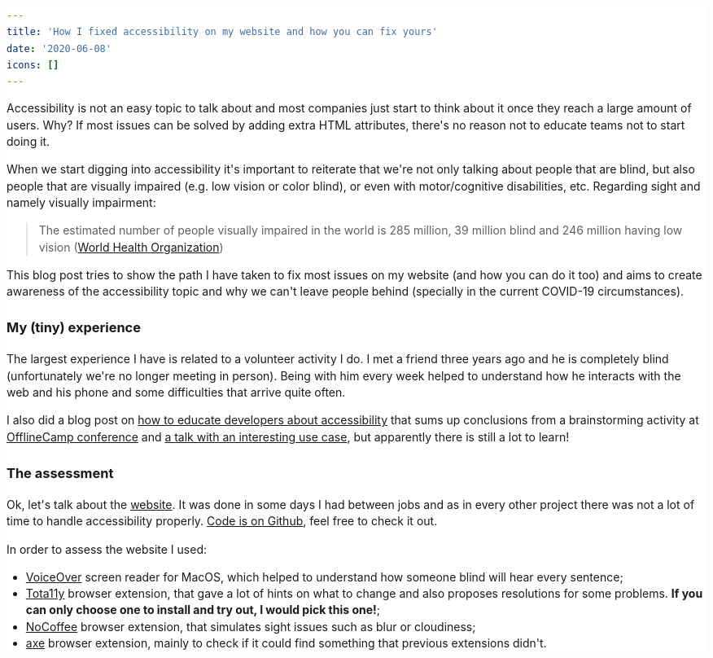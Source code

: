 ```yaml
---
title: 'How I fixed accessibility on my website and how you can fix yours'
date: '2020-06-08'
icons: []
---
```


Accessibility is not an easy topic to talk about and most companies just start to think about it once they reach a large amount of users. Why? If most issues can be solved by adding extra HTML attributes, there's no reason not to educate teams not to start doing it.

When we start digging into accessibility it's important to reiterate that we're not only talking about people that are blind, but also people that are visually impaired (e.g. low vision or color blind), or even with motor/cognitive disabilities, etc. Regarding sight and namely visually impairment:

> The estimated number of people visually impaired in the world is 285 million, 39 million blind and 246 million having low vision ([World Health Organization](https://www.who.int/blindness/GLOBALDATAFINALforweb.pdf?ua=1))

This blog post tries to show the path I have taken to fix most issues on my website (and how you can do it too) and aims to create awareness of the accessibility topic and why we can't leave people behind (specially in the current COVID-19 circumstances).

### My (tiny) experience

The largest experience I have is related to a volunteer activity I do. I met a friend three years ago and he is completely blind (unfortunately we're no longer meeting in person). Being with him every week helped to understand how he interacts with the web and his phone and some difficulties that arrive quite often.

I also did a blog post on [how to educate developers about accessibility](https://sericaia.me/blog/2017-08-01/are-you-concerned-about-accessibility-how-to-educate-developers-on-creating-accessible-websites) that sums up conclusions from a brainstorming activity at [OfflineCamp conference](http://offlinefirst.org/camp/) and [a talk with an interesting use case](https://sericaia.me/talks/), but apparently there is still a lot to learn!

### The assessment

Ok, let's talk about the [website](https://sericaia.me). It was done in some days I had between jobs and as in every other project there was not a lot of time to handle accessibility properly. [Code is on Github](https://github.com/sericaia/www), feel free to check it out.

In order to assess the website I used:

- [VoiceOver](https://www.apple.com/voiceover/info/guide/_1121.html) screen reader for MacOS, which helped to understand how someone blind will hear every sentence;
- [Tota11y](https://khan.github.io/tota11y/) browser extension, that gave a lot of hints on what to change and also proposes resolutions for some problems. **If you can only choose one to install and try out, I would pick this one!**;
- [NoCoffee](https://chrome.google.com/webstore/detail/nocoffee/jjeeggmbnhckmgdhmgdckeigabjfbddl) browser extension, that simulates sight issues such as blur or cloudiness;
- [axe](https://chrome.google.com/webstore/detail/axe-web-accessibility-tes/lhdoppojpmngadmnindnejefpokejbdd) browser extension, mainly to check if it could find something that previous extensions didn't.
